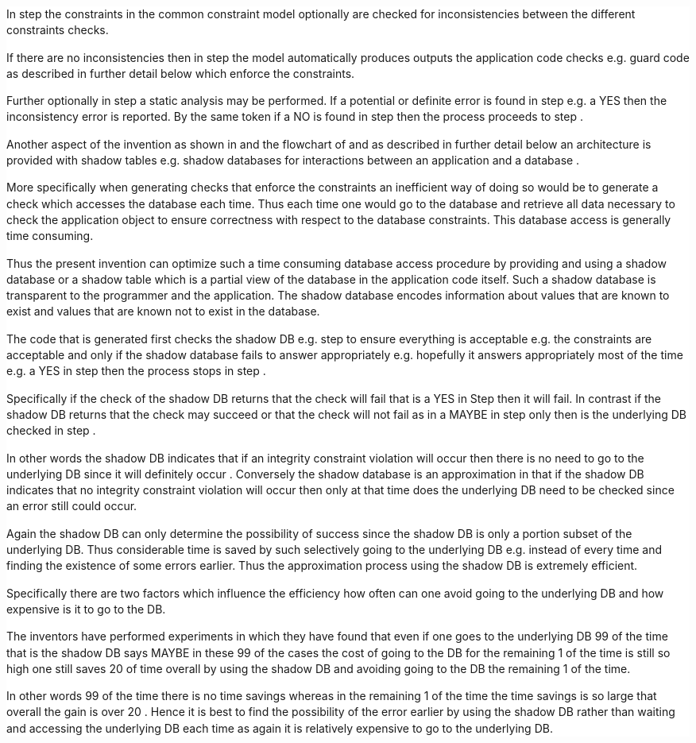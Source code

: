 In step the constraints in the common constraint model optionally are checked for inconsistencies between the different constraints checks.

If there are no inconsistencies then in step the model automatically produces outputs the application code checks e.g. guard code as described in further detail below which enforce the constraints.

Further optionally in step a static analysis may be performed. If a potential or definite error is found in step e.g. a YES then the inconsistency error is reported. By the same token if a NO is found in step then the process proceeds to step .

Another aspect of the invention as shown in and the flowchart of and as described in further detail below an architecture is provided with shadow tables e.g. shadow databases for interactions between an application and a database .

More specifically when generating checks that enforce the constraints an inefficient way of doing so would be to generate a check which accesses the database each time. Thus each time one would go to the database and retrieve all data necessary to check the application object to ensure correctness with respect to the database constraints. This database access is generally time consuming.

Thus the present invention can optimize such a time consuming database access procedure by providing and using a shadow database or a shadow table which is a partial view of the database in the application code itself. Such a shadow database is transparent to the programmer and the application. The shadow database encodes information about values that are known to exist and values that are known not to exist in the database.

The code that is generated first checks the shadow DB e.g. step to ensure everything is acceptable e.g. the constraints are acceptable and only if the shadow database fails to answer appropriately e.g. hopefully it answers appropriately most of the time e.g. a YES in step then the process stops in step .

Specifically if the check of the shadow DB returns that the check will fail that is a YES in Step then it will fail. In contrast if the shadow DB returns that the check may succeed or that the check will not fail as in a MAYBE in step only then is the underlying DB checked in step .

In other words the shadow DB indicates that if an integrity constraint violation will occur then there is no need to go to the underlying DB since it will definitely occur . Conversely the shadow database is an approximation in that if the shadow DB indicates that no integrity constraint violation will occur then only at that time does the underlying DB need to be checked since an error still could occur.

Again the shadow DB can only determine the possibility of success since the shadow DB is only a portion subset of the underlying DB. Thus considerable time is saved by such selectively going to the underlying DB e.g. instead of every time and finding the existence of some errors earlier. Thus the approximation process using the shadow DB is extremely efficient.

Specifically there are two factors which influence the efficiency how often can one avoid going to the underlying DB and how expensive is it to go to the DB.

The inventors have performed experiments in which they have found that even if one goes to the underlying DB 99 of the time that is the shadow DB says MAYBE in these 99 of the cases the cost of going to the DB for the remaining 1 of the time is still so high one still saves 20 of time overall by using the shadow DB and avoiding going to the DB the remaining 1 of the time.

In other words 99 of the time there is no time savings whereas in the remaining 1 of the time the time savings is so large that overall the gain is over 20 . Hence it is best to find the possibility of the error earlier by using the shadow DB rather than waiting and accessing the underlying DB each time as again it is relatively expensive to go to the underlying DB.
